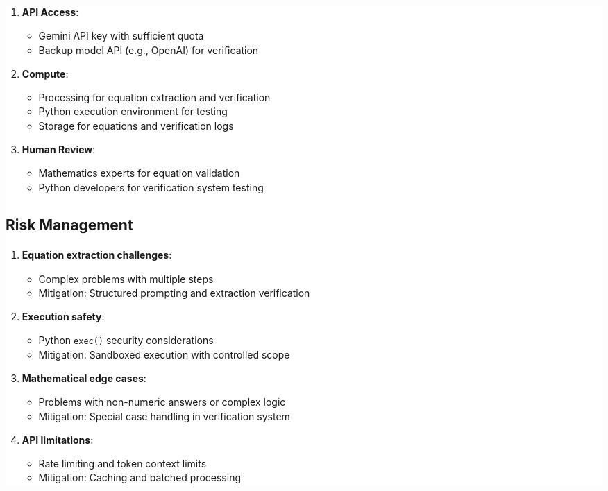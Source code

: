 1. **API Access**:
   - Gemini API key with sufficient quota
   - Backup model API (e.g., OpenAI) for verification

2. **Compute**:
   - Processing for equation extraction and verification
   - Python execution environment for testing
   - Storage for equations and verification logs

3. **Human Review**:
   - Mathematics experts for equation validation
   - Python developers for verification system testing

## Risk Management

1. **Equation extraction challenges**:
   - Complex problems with multiple steps
   - Mitigation: Structured prompting and extraction verification

2. **Execution safety**:
   - Python `exec()` security considerations
   - Mitigation: Sandboxed execution with controlled scope

3. **Mathematical edge cases**:
   - Problems with non-numeric answers or complex logic
   - Mitigation: Special case handling in verification system

4. **API limitations**:
   - Rate limiting and token context limits
   - Mitigation: Caching and batched processing 
